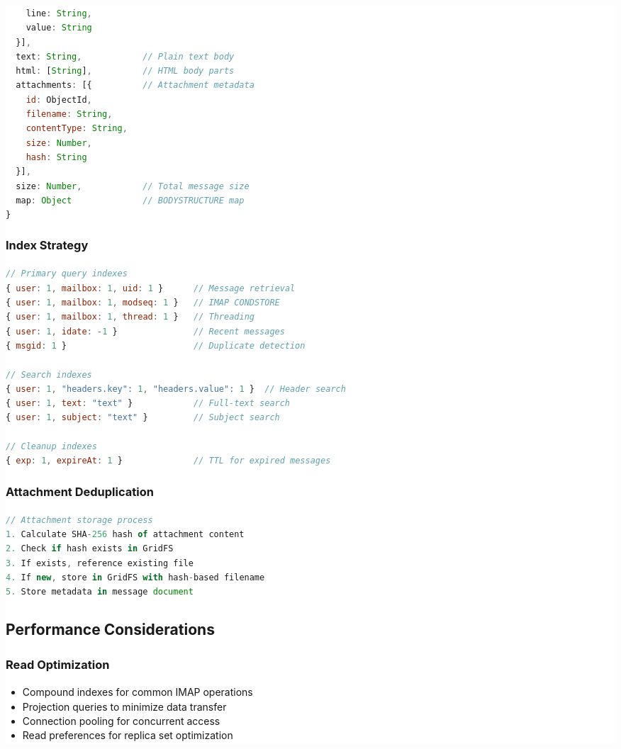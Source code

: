 ```javascript
    line: String,
    value: String
  }],
  text: String,            // Plain text body
  html: [String],          // HTML body parts
  attachments: [{          // Attachment metadata
    id: ObjectId,
    filename: String,
    contentType: String,
    size: Number,
    hash: String
  }],
  size: Number,            // Total message size
  map: Object              // BODYSTRUCTURE map
}
```

### Index Strategy
```javascript
// Primary query indexes
{ user: 1, mailbox: 1, uid: 1 }      // Message retrieval
{ user: 1, mailbox: 1, modseq: 1 }   // IMAP CONDSTORE
{ user: 1, mailbox: 1, thread: 1 }   // Threading
{ user: 1, idate: -1 }               // Recent messages
{ msgid: 1 }                         // Duplicate detection

// Search indexes
{ user: 1, "headers.key": 1, "headers.value": 1 }  // Header search
{ user: 1, text: "text" }            // Full-text search
{ user: 1, subject: "text" }         // Subject search

// Cleanup indexes
{ exp: 1, expireAt: 1 }              // TTL for expired messages
```

### Attachment Deduplication
```javascript
// Attachment storage process
1. Calculate SHA-256 hash of attachment content
2. Check if hash exists in GridFS
3. If exists, reference existing file
4. If new, store in GridFS with hash-based filename
5. Store metadata in message document
```

## Performance Considerations

### Read Optimization
- Compound indexes for common IMAP operations
- Projection queries to minimize data transfer
- Connection pooling for concurrent access
- Read preferences for replica set optimization
